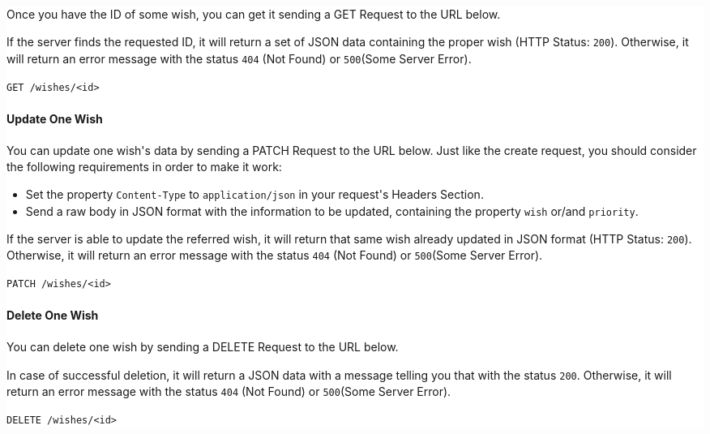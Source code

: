 Once you have the ID of some wish, you can get it sending a GET Request to the URL below.

If the server finds the requested ID, it will return a set of JSON data containing the proper wish (HTTP Status: `200`). Otherwise, it will return an error message with the status `404` (Not Found) or `500`(Some Server Error).

```
GET /wishes/<id>
```

#### Update One Wish

You can update one wish's data by sending a PATCH Request to the URL below. Just like the create request, you should consider the following requirements in order to make it work:
- Set the property `Content-Type` to `application/json` in your request's Headers Section.
- Send a raw body in JSON format with the information to be updated, containing the property `wish` or/and `priority`.

If the server is able to update the referred wish, it will return that same wish already updated in JSON format (HTTP Status: `200`). Otherwise, it will return an error message with the status `404` (Not Found) or `500`(Some Server Error).

```
PATCH /wishes/<id>
```

#### Delete One Wish

You can delete one wish by sending a DELETE Request to the URL below.

In case of successful deletion, it will return a JSON data with a message telling you that with the status `200`. Otherwise, it will return an error message with the status `404` (Not Found) or `500`(Some Server Error).

```
DELETE /wishes/<id>
```
